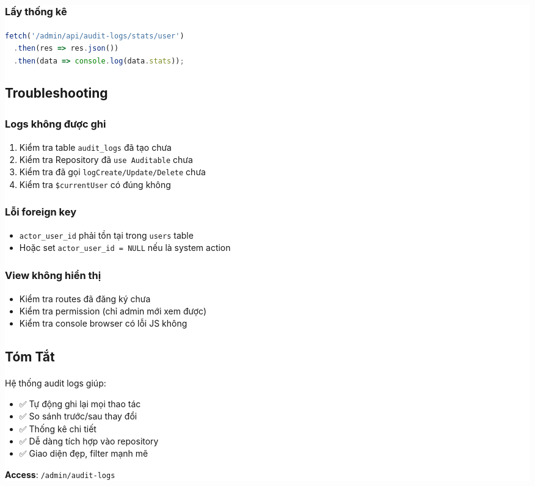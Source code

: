 ### Lấy thống kê
```javascript
fetch('/admin/api/audit-logs/stats/user')
  .then(res => res.json())
  .then(data => console.log(data.stats));
```

## Troubleshooting

### Logs không được ghi
1. Kiểm tra table `audit_logs` đã tạo chưa
2. Kiểm tra Repository đã `use Auditable` chưa
3. Kiểm tra đã gọi `logCreate/Update/Delete` chưa
4. Kiểm tra `$currentUser` có đúng không

### Lỗi foreign key
- `actor_user_id` phải tồn tại trong `users` table
- Hoặc set `actor_user_id = NULL` nếu là system action

### View không hiển thị
- Kiểm tra routes đã đăng ký chưa
- Kiểm tra permission (chỉ admin mới xem được)
- Kiểm tra console browser có lỗi JS không

## Tóm Tắt

Hệ thống audit logs giúp:
- ✅ Tự động ghi lại mọi thao tác
- ✅ So sánh trước/sau thay đổi
- ✅ Thống kê chi tiết
- ✅ Dễ dàng tích hợp vào repository
- ✅ Giao diện đẹp, filter mạnh mẽ

**Access**: `/admin/audit-logs`
